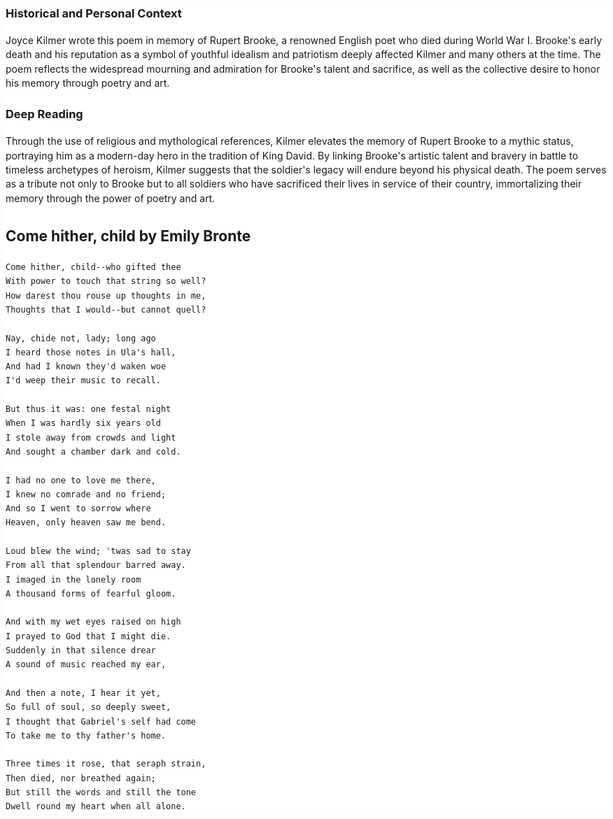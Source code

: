 ### Historical and Personal Context

Joyce Kilmer wrote this poem in memory of Rupert Brooke, a renowned English poet who died during World War I. Brooke's early death and his reputation as a symbol of youthful idealism and patriotism deeply affected Kilmer and many others at the time. The poem reflects the widespread mourning and admiration for Brooke's talent and sacrifice, as well as the collective desire to honor his memory through poetry and art.

### Deep Reading

Through the use of religious and mythological references, Kilmer elevates the memory of Rupert Brooke to a mythic status, portraying him as a modern-day hero in the tradition of King David. By linking Brooke's artistic talent and bravery in battle to timeless archetypes of heroism, Kilmer suggests that the soldier's legacy will endure beyond his physical death. The poem serves as a tribute not only to Brooke but to all soldiers who have sacrificed their lives in service of their country, immortalizing their memory through the power of poetry and art.

## Come hither, child by Emily Bronte

```
Come hither, child--who gifted thee
With power to touch that string so well?
How darest thou rouse up thoughts in me,
Thoughts that I would--but cannot quell?

Nay, chide not, lady; long ago
I heard those notes in Ula's hall,
And had I known they'd waken woe
I'd weep their music to recall.

But thus it was: one festal night
When I was hardly six years old
I stole away from crowds and light
And sought a chamber dark and cold.

I had no one to love me there,
I knew no comrade and no friend;
And so I went to sorrow where
Heaven, only heaven saw me bend.

Loud blew the wind; 'twas sad to stay
From all that splendour barred away.
I imaged in the lonely room
A thousand forms of fearful gloom.

And with my wet eyes raised on high
I prayed to God that I might die.
Suddenly in that silence drear
A sound of music reached my ear,

And then a note, I hear it yet,
So full of soul, so deeply sweet,
I thought that Gabriel's self had come
To take me to thy father's home.

Three times it rose, that seraph strain,
Then died, nor breathed again;
But still the words and still the tone
Dwell round my heart when all alone.
```
